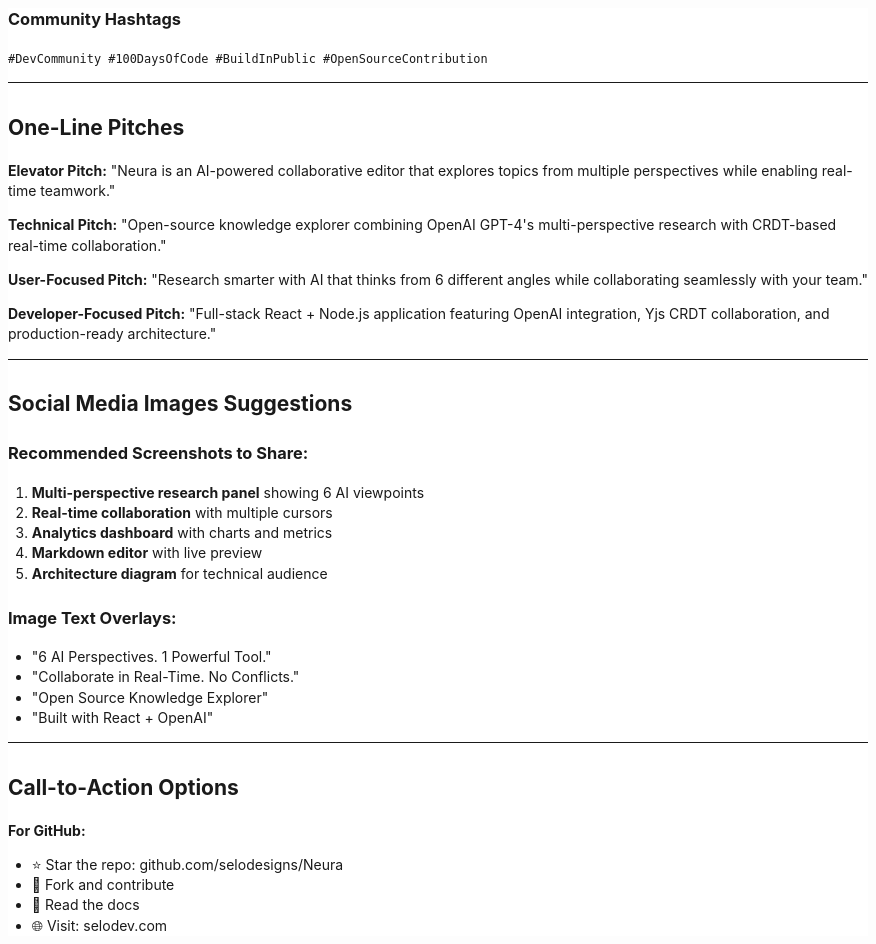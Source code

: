 ### Community Hashtags
```
#DevCommunity #100DaysOfCode #BuildInPublic #OpenSourceContribution
```

---

## One-Line Pitches

**Elevator Pitch:**
"Neura is an AI-powered collaborative editor that explores topics from multiple perspectives while enabling real-time teamwork."

**Technical Pitch:**
"Open-source knowledge explorer combining OpenAI GPT-4's multi-perspective research with CRDT-based real-time collaboration."

**User-Focused Pitch:**
"Research smarter with AI that thinks from 6 different angles while collaborating seamlessly with your team."

**Developer-Focused Pitch:**
"Full-stack React + Node.js application featuring OpenAI integration, Yjs CRDT collaboration, and production-ready architecture."

---

## Social Media Images Suggestions

### Recommended Screenshots to Share:
1. **Multi-perspective research panel** showing 6 AI viewpoints
2. **Real-time collaboration** with multiple cursors
3. **Analytics dashboard** with charts and metrics
4. **Markdown editor** with live preview
5. **Architecture diagram** for technical audience

### Image Text Overlays:
- "6 AI Perspectives. 1 Powerful Tool."
- "Collaborate in Real-Time. No Conflicts."
- "Open Source Knowledge Explorer"
- "Built with React + OpenAI"

---

## Call-to-Action Options

**For GitHub:**
- ⭐ Star the repo: github.com/selodesigns/Neura
- 🔱 Fork and contribute
- 📖 Read the docs
- 🌐 Visit: selodev.com
